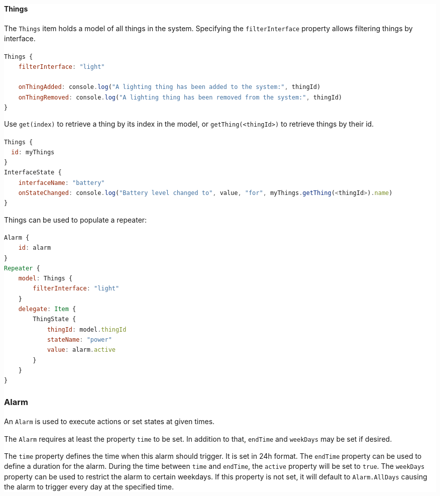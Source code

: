#### Things

The `Things` item holds a model of all things in the system. Specifying the `filterInterface` property allows filtering things by interface. 

```qml
Things {
    filterInterface: "light"

    onThingAdded: console.log("A lighting thing has been added to the system:", thingId)
    onThingRemoved: console.log("A lighting thing has been removed from the system:", thingId)
}
```
Use `get(index)` to retrieve a thing by its index in the model, or `getThing(<thingId>)` to retrieve things by their id.
```qml
Things {
  id: myThings
}
InterfaceState {
    interfaceName: "battery"
    onStateChanged: console.log("Battery level changed to", value, "for", myThings.getThing(<thingId>).name)
}
```
Things can be used to populate a repeater:
```qml
Alarm {
    id: alarm
}
Repeater {
    model: Things {
        filterInterface: "light"
    }
    delegate: Item {
        ThingState {
            thingId: model.thingId
            stateName: "power"
            value: alarm.active
        }
    }
}
```
### Alarm

An `Alarm` is used to execute actions or set states at given times.

The `Alarm` requires at least the property `time` to be set. In addition to that, `endTime` and `weekDays` may be set if desired.

The `time` property defines the time when this alarm should trigger. It is set in 24h format. The `endTime` property can be used to define a duration for the alarm. During the time between `time` and `endTime`, the `active` property will be set to `true`. The `weekDays` property can be used to restrict the alarm to certain weekdays. If this property is not set, it will default to `Alarm.AllDays` causing the alarm to trigger every day at the specified time.
